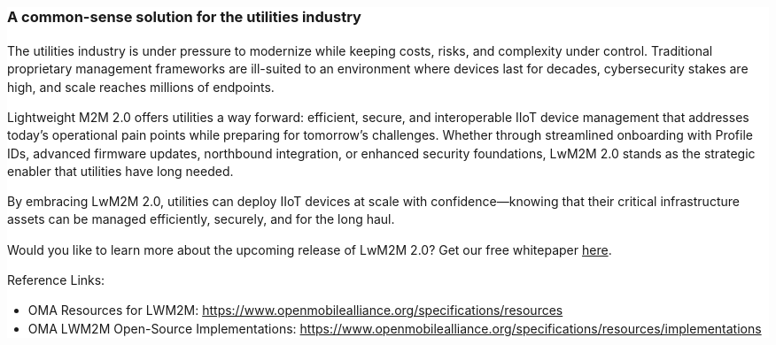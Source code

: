 ### A common-sense solution for the utilities industry
The utilities industry is under pressure to modernize while keeping costs, risks, and complexity under control. Traditional proprietary management frameworks are ill-suited to an environment where devices last for decades, cybersecurity stakes are high, and scale reaches millions of endpoints.  

Lightweight M2M 2.0 offers utilities a way forward: efficient, secure, and interoperable IIoT device management that addresses today’s operational pain points while preparing for tomorrow’s challenges. Whether through streamlined onboarding with Profile IDs, advanced firmware updates, northbound integration, or enhanced security foundations, LwM2M 2.0 stands as the strategic enabler that utilities have long needed.  

By embracing LwM2M 2.0, utilities can deploy IIoT devices at scale with confidence—knowing that their critical infrastructure assets can be managed efficiently, securely, and for the long haul.
 
Would you like to learn more about the upcoming release of LwM2M 2.0? Get our free whitepaper [here](https://share.hsforms.com/18d7X23OxTyeLmdL1GafEfQcnedl?hsCtaAttrib=191959697225).  

Reference Links:  

- OMA Resources for LWM2M: https://www.openmobilealliance.org/specifications/resources
- OMA LWM2M Open-Source Implementations: https://www.openmobilealliance.org/specifications/resources/implementations

